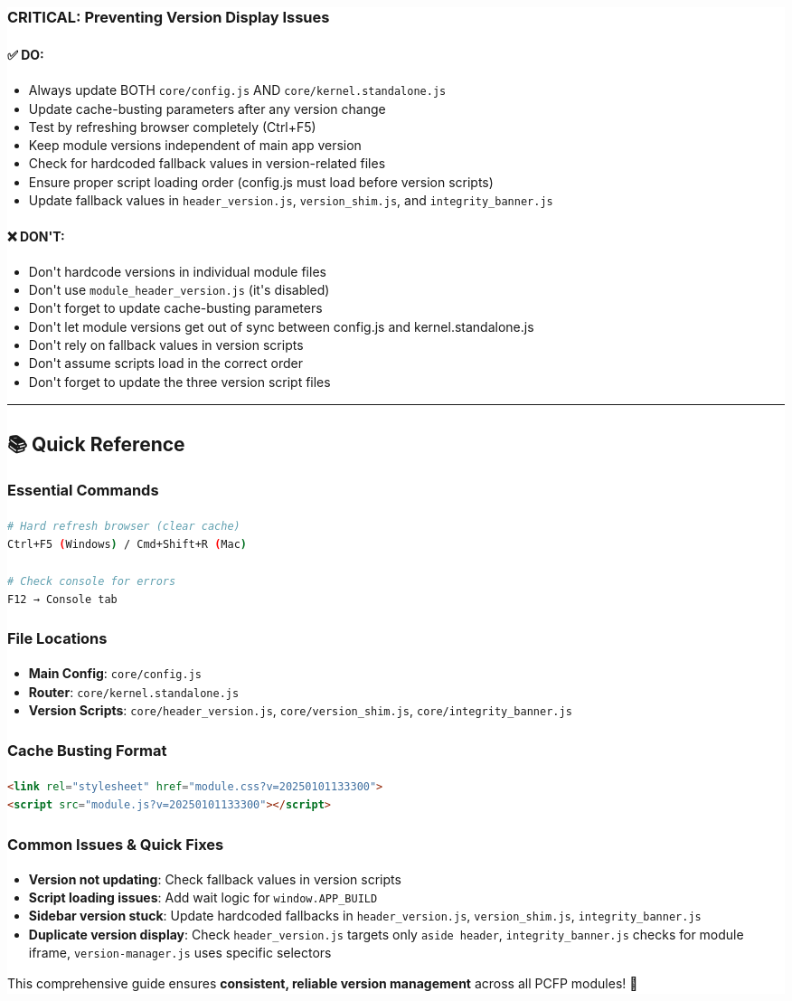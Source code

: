 ### **CRITICAL: Preventing Version Display Issues**

#### **✅ DO:**
- Always update BOTH `core/config.js` AND `core/kernel.standalone.js`
- Update cache-busting parameters after any version change
- Test by refreshing browser completely (Ctrl+F5)
- Keep module versions independent of main app version
- Check for hardcoded fallback values in version-related files
- Ensure proper script loading order (config.js must load before version scripts)
- Update fallback values in `header_version.js`, `version_shim.js`, and `integrity_banner.js`

#### **❌ DON'T:**
- Don't hardcode versions in individual module files
- Don't use `module_header_version.js` (it's disabled)
- Don't forget to update cache-busting parameters
- Don't let module versions get out of sync between config.js and kernel.standalone.js
- Don't rely on fallback values in version scripts
- Don't assume scripts load in the correct order
- Don't forget to update the three version script files

---

## 📚 Quick Reference

### **Essential Commands**
```bash
# Hard refresh browser (clear cache)
Ctrl+F5 (Windows) / Cmd+Shift+R (Mac)

# Check console for errors
F12 → Console tab
```

### **File Locations**
- **Main Config**: `core/config.js`
- **Router**: `core/kernel.standalone.js`
- **Version Scripts**: `core/header_version.js`, `core/version_shim.js`, `core/integrity_banner.js`

### **Cache Busting Format**
```html
<link rel="stylesheet" href="module.css?v=20250101133300">
<script src="module.js?v=20250101133300"></script>
```

### **Common Issues & Quick Fixes**
- **Version not updating**: Check fallback values in version scripts
- **Script loading issues**: Add wait logic for `window.APP_BUILD`
- **Sidebar version stuck**: Update hardcoded fallbacks in `header_version.js`, `version_shim.js`, `integrity_banner.js`
- **Duplicate version display**: Check `header_version.js` targets only `aside header`, `integrity_banner.js` checks for module iframe, `version-manager.js` uses specific selectors

This comprehensive guide ensures **consistent, reliable version management** across all PCFP modules! 🚀
